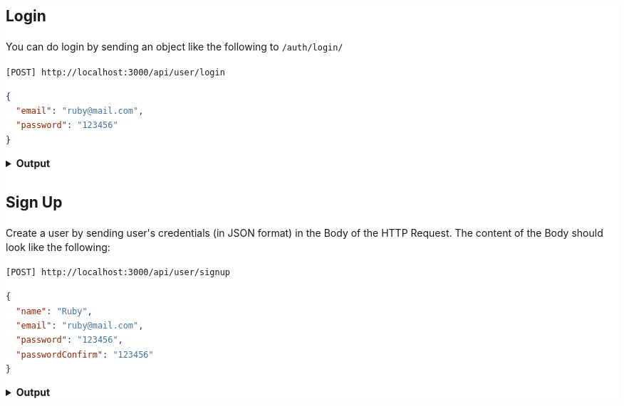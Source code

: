 
## Login

You can do login by sending an object like the following to `/auth/login/`

```bash
[POST] http://localhost:3000/api/user/login
```

```json
{
  "email": "ruby@mail.com",
  "password": "123456"
}
```

<details><summary><b>Output</b></summary></details>

## Sign Up

Create a user by sending user's credentials (in JSON format) in the Body of the HTTP Request. The content of the Body should look like the following:

```bash
[POST] http://localhost:3000/api/user/signup
```

```json
{
  "name": "Ruby",
  "email": "ruby@mail.com",
  "password": "123456",
  "passwordConfirm": "123456"
}
```

<details><summary><b>Output</b></summary>
<br/>
